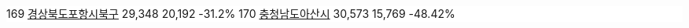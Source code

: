   <tr class="item">
    <td>169</td>
    <td><a href="/apt/경상북도포항시북구">경상북도포항시북구</a></td>
    <td>29,348</td>
    <td>20,192</td>
    <td>-31.2%</td>
  </tr>

  <tr class="item">
    <td>170</td>
    <td><a href="/apt/충청남도아산시">충청남도아산시</a></td>
    <td>30,573</td>
    <td>15,769</td>
    <td>-48.42%</td>
  </tr>

  <tr>
      <script async src="https://pagead2.googlesyndication.com/pagead/js/adsbygoogle.js?client=ca-pub-3485438051770037"
          crossorigin="anonymous"></script>
      <ins class="adsbygoogle"
          style="display:block"
          data-ad-format="fluid"
          data-ad-layout-key="-fb+5w+4e-db+86"
          data-ad-client="ca-pub-3485438051770037"
          data-ad-slot="1827090281"></ins>
      <script>
          (adsbygoogle = window.adsbygoogle || []).push({});
      </script>
  </tr>

</table>
